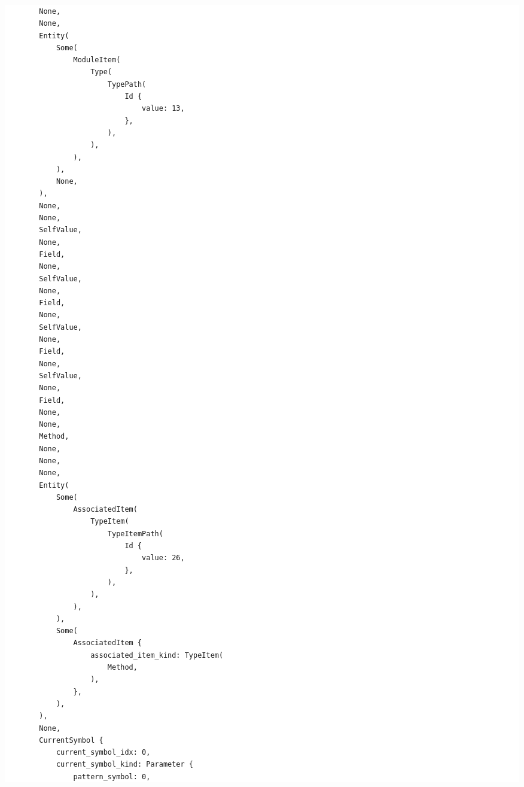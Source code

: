             None,
            None,
            Entity(
                Some(
                    ModuleItem(
                        Type(
                            TypePath(
                                Id {
                                    value: 13,
                                },
                            ),
                        ),
                    ),
                ),
                None,
            ),
            None,
            None,
            SelfValue,
            None,
            Field,
            None,
            SelfValue,
            None,
            Field,
            None,
            SelfValue,
            None,
            Field,
            None,
            SelfValue,
            None,
            Field,
            None,
            None,
            Method,
            None,
            None,
            None,
            Entity(
                Some(
                    AssociatedItem(
                        TypeItem(
                            TypeItemPath(
                                Id {
                                    value: 26,
                                },
                            ),
                        ),
                    ),
                ),
                Some(
                    AssociatedItem {
                        associated_item_kind: TypeItem(
                            Method,
                        ),
                    },
                ),
            ),
            None,
            CurrentSymbol {
                current_symbol_idx: 0,
                current_symbol_kind: Parameter {
                    pattern_symbol: 0,